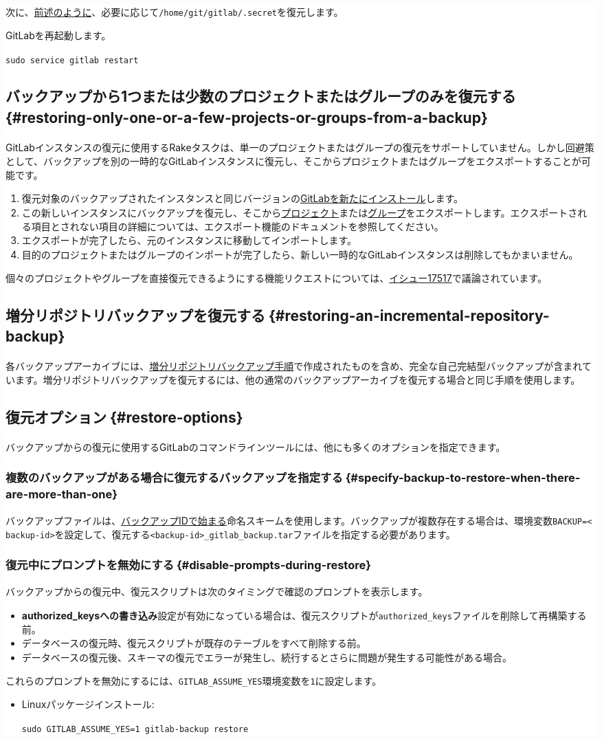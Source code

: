 次に、[前述のように](#restore-prerequisites)、必要に応じて`/home/git/gitlab/.secret`を復元します。

GitLabを再起動します。

```shell
sudo service gitlab restart
```

## バックアップから1つまたは少数のプロジェクトまたはグループのみを復元する {#restoring-only-one-or-a-few-projects-or-groups-from-a-backup}

GitLabインスタンスの復元に使用するRakeタスクは、単一のプロジェクトまたはグループの復元をサポートしていません。しかし回避策として、バックアップを別の一時的なGitLabインスタンスに復元し、そこからプロジェクトまたはグループをエクスポートすることが可能です。

1. 復元対象のバックアップされたインスタンスと同じバージョンの[GitLabを新たにインストール](../../install/_index.md)します。
1. この新しいインスタンスにバックアップを復元し、そこから[プロジェクト](../../user/project/settings/import_export.md)または[グループ](../../user/project/settings/import_export.md#migrate-groups-by-uploading-an-export-file-deprecated)をエクスポートします。エクスポートされる項目とされない項目の詳細については、エクスポート機能のドキュメントを参照してください。
1. エクスポートが完了したら、元のインスタンスに移動してインポートします。
1. 目的のプロジェクトまたはグループのインポートが完了したら、新しい一時的なGitLabインスタンスは削除してもかまいません。

個々のプロジェクトやグループを直接復元できるようにする機能リクエストについては、[イシュー17517](https://gitlab.com/gitlab-org/gitlab/-/issues/17517)で議論されています。

## 増分リポジトリバックアップを復元する {#restoring-an-incremental-repository-backup}

各バックアップアーカイブには、[増分リポジトリバックアップ手順](backup_gitlab.md#incremental-repository-backups)で作成されたものを含め、完全な自己完結型バックアップが含まれています。増分リポジトリバックアップを復元するには、他の通常のバックアップアーカイブを復元する場合と同じ手順を使用します。

## 復元オプション {#restore-options}

バックアップからの復元に使用するGitLabのコマンドラインツールには、他にも多くのオプションを指定できます。

### 複数のバックアップがある場合に復元するバックアップを指定する {#specify-backup-to-restore-when-there-are-more-than-one}

バックアップファイルは、[バックアップIDで始まる](backup_archive_process.md#backup-id)命名スキームを使用します。バックアップが複数存在する場合は、環境変数`BACKUP=<backup-id>`を設定して、復元する`<backup-id>_gitlab_backup.tar`ファイルを指定する必要があります。

### 復元中にプロンプトを無効にする {#disable-prompts-during-restore}

バックアップからの復元中、復元スクリプトは次のタイミングで確認のプロンプトを表示します。

- **authorized_keysへの書き込み**設定が有効になっている場合は、復元スクリプトが`authorized_keys`ファイルを削除して再構築する前。
- データベースの復元時、復元スクリプトが既存のテーブルをすべて削除する前。
- データベースの復元後、スキーマの復元でエラーが発生し、続行するとさらに問題が発生する可能性がある場合。

これらのプロンプトを無効にするには、`GITLAB_ASSUME_YES`環境変数を`1`に設定します。

- Linuxパッケージインストール:

  ```shell
  sudo GITLAB_ASSUME_YES=1 gitlab-backup restore
  ```
